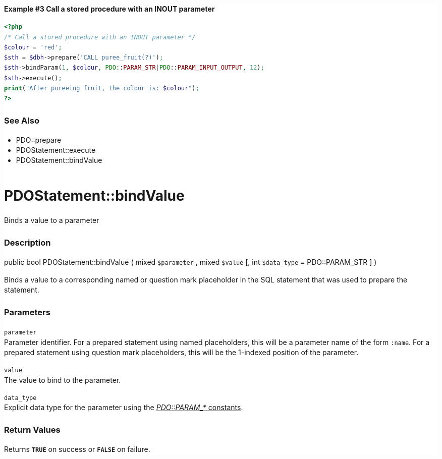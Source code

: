 **Example \#3 Call a stored procedure with an INOUT parameter**

``` php
<?php
/* Call a stored procedure with an INOUT parameter */
$colour = 'red';
$sth = $dbh->prepare('CALL puree_fruit(?)');
$sth->bindParam(1, $colour, PDO::PARAM_STR|PDO::PARAM_INPUT_OUTPUT, 12);
$sth->execute();
print("After pureeing fruit, the colour is: $colour");
?>
```

### See Also

-   <span class="function">PDO::prepare</span>
-   <span class="function">PDOStatement::execute</span>
-   <span class="function">PDOStatement::bindValue</span>

PDOStatement::bindValue
=======================

Binds a value to a parameter

### Description

<span class="modifier">public</span> <span class="type">bool</span>
<span class="methodname">PDOStatement::bindValue</span> ( <span
class="methodparam"><span class="type">mixed</span> `$parameter`</span>
, <span class="methodparam"><span class="type">mixed</span>
`$value`</span> \[, <span class="methodparam"><span
class="type">int</span> `$data_type`<span class="initializer"> =
PDO::PARAM\_STR</span></span> \] )

Binds a value to a corresponding named or question mark placeholder in
the SQL statement that was used to prepare the statement.

### Parameters

`parameter`  
Parameter identifier. For a prepared statement using named placeholders,
this will be a parameter name of the form `:name`. For a prepared
statement using question mark placeholders, this will be the 1-indexed
position of the parameter.

`value`  
The value to bind to the parameter.

`data_type`  
Explicit data type for the parameter using the
<a href="/book/pdo.html#Predefined%20Constants" class="link"><em>PDO::PARAM_*</em> constants</a>.

### Return Values

Returns **`TRUE`** on success or **`FALSE`** on failure.

